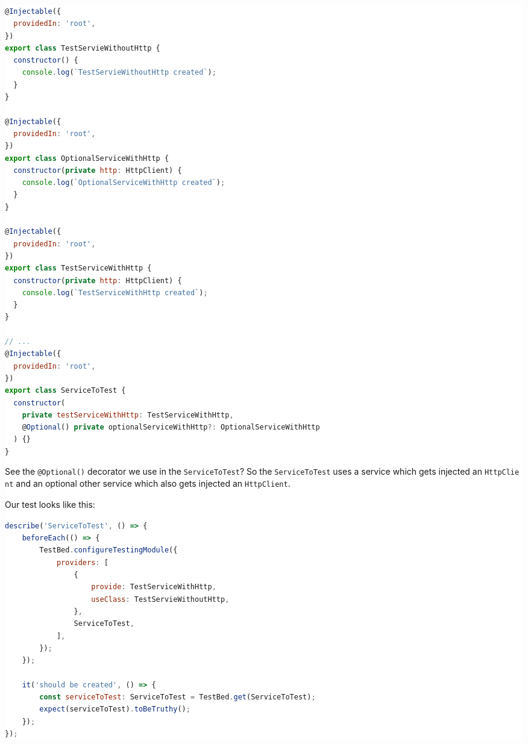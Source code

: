 ```javascript
@Injectable({
  providedIn: 'root',
})
export class TestServieWithoutHttp {
  constructor() {
    console.log(`TestServieWithoutHttp created`);
  }
}

@Injectable({
  providedIn: 'root',
})
export class OptionalServiceWithHttp {
  constructor(private http: HttpClient) {
    console.log(`OptionalServiceWithHttp created`);
  }
}

@Injectable({
  providedIn: 'root',
})
export class TestServiceWithHttp {
  constructor(private http: HttpClient) {
    console.log(`TestServiceWithHttp created`);
  }
}

// ...
@Injectable({
  providedIn: 'root',
})
export class ServiceToTest {
  constructor(
    private testServiceWithHttp: TestServiceWithHttp,
    @Optional() private optionalServiceWithHttp?: OptionalServiceWithHttp
  ) {}
}
```

See the `@Optional()` decorator we use in the `ServiceToTest`? So the `ServiceToTest` uses a service which gets injected an `HttpClient` and an optional other service which also gets injected an `HttpClient`.

Our test looks like this:

```javascript
describe('ServiceToTest', () => {
    beforeEach(() => {
        TestBed.configureTestingModule({
            providers: [
                {
                    provide: TestServiceWithHttp,
                    useClass: TestServieWithoutHttp,
                },
                ServiceToTest,
            ],
        });
    });

    it('should be created', () => {
        const serviceToTest: ServiceToTest = TestBed.get(ServiceToTest);
        expect(serviceToTest).toBeTruthy();
    });
});
```